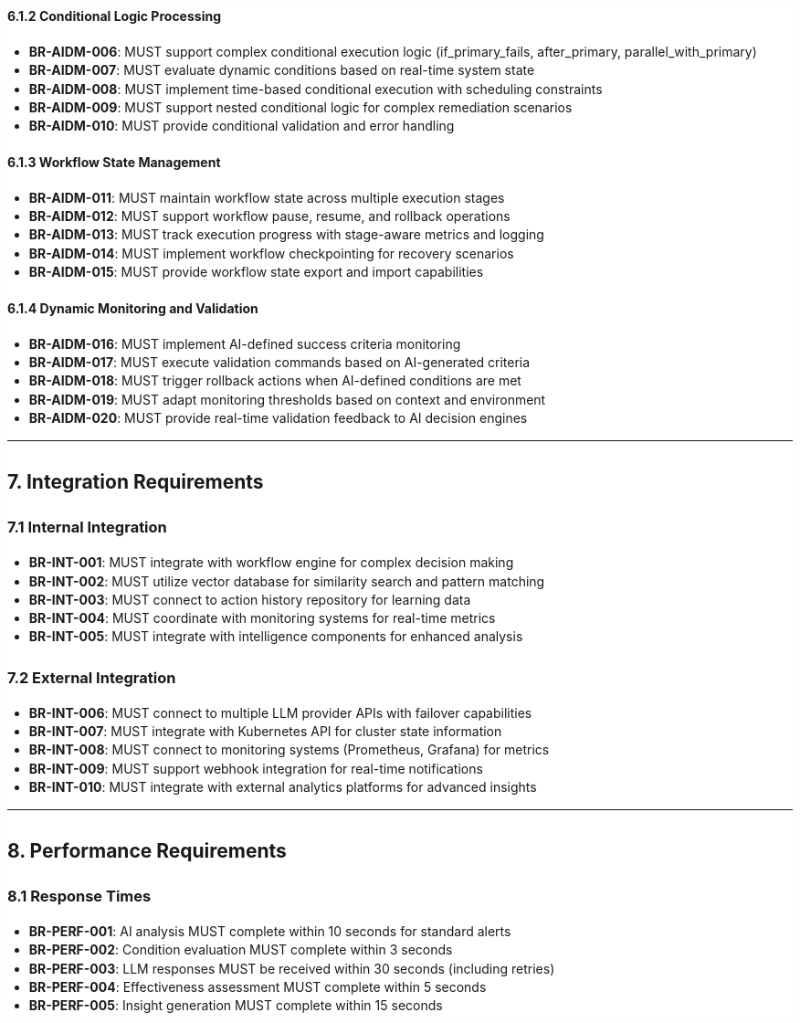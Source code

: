 #### 6.1.2 Conditional Logic Processing
- **BR-AIDM-006**: MUST support complex conditional execution logic (if_primary_fails, after_primary, parallel_with_primary)
- **BR-AIDM-007**: MUST evaluate dynamic conditions based on real-time system state
- **BR-AIDM-008**: MUST implement time-based conditional execution with scheduling constraints
- **BR-AIDM-009**: MUST support nested conditional logic for complex remediation scenarios
- **BR-AIDM-010**: MUST provide conditional validation and error handling

#### 6.1.3 Workflow State Management
- **BR-AIDM-011**: MUST maintain workflow state across multiple execution stages
- **BR-AIDM-012**: MUST support workflow pause, resume, and rollback operations
- **BR-AIDM-013**: MUST track execution progress with stage-aware metrics and logging
- **BR-AIDM-014**: MUST implement workflow checkpointing for recovery scenarios
- **BR-AIDM-015**: MUST provide workflow state export and import capabilities

#### 6.1.4 Dynamic Monitoring and Validation
- **BR-AIDM-016**: MUST implement AI-defined success criteria monitoring
- **BR-AIDM-017**: MUST execute validation commands based on AI-generated criteria
- **BR-AIDM-018**: MUST trigger rollback actions when AI-defined conditions are met
- **BR-AIDM-019**: MUST adapt monitoring thresholds based on context and environment
- **BR-AIDM-020**: MUST provide real-time validation feedback to AI decision engines

---

## 7. Integration Requirements

### 7.1 Internal Integration
- **BR-INT-001**: MUST integrate with workflow engine for complex decision making
- **BR-INT-002**: MUST utilize vector database for similarity search and pattern matching
- **BR-INT-003**: MUST connect to action history repository for learning data
- **BR-INT-004**: MUST coordinate with monitoring systems for real-time metrics
- **BR-INT-005**: MUST integrate with intelligence components for enhanced analysis

### 7.2 External Integration
- **BR-INT-006**: MUST connect to multiple LLM provider APIs with failover capabilities
- **BR-INT-007**: MUST integrate with Kubernetes API for cluster state information
- **BR-INT-008**: MUST connect to monitoring systems (Prometheus, Grafana) for metrics
- **BR-INT-009**: MUST support webhook integration for real-time notifications
- **BR-INT-010**: MUST integrate with external analytics platforms for advanced insights

---

## 8. Performance Requirements

### 8.1 Response Times
- **BR-PERF-001**: AI analysis MUST complete within 10 seconds for standard alerts
- **BR-PERF-002**: Condition evaluation MUST complete within 3 seconds
- **BR-PERF-003**: LLM responses MUST be received within 30 seconds (including retries)
- **BR-PERF-004**: Effectiveness assessment MUST complete within 5 seconds
- **BR-PERF-005**: Insight generation MUST complete within 15 seconds
